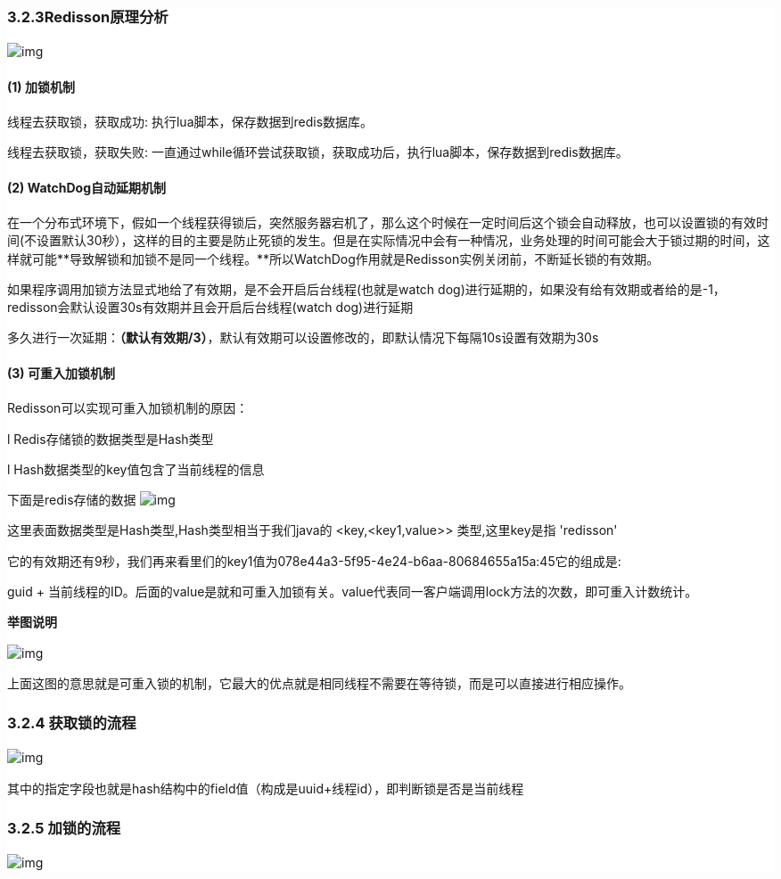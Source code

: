 ```java
```

 

### 3.2.3Redisson原理分析

![img](D:\MyStudy\学习杂记\Redis\使用Redis实现分布式锁.assets\clip_image009.jpg)

#### (1)  加锁机制

线程去获取锁，获取成功: 执行lua脚本，保存数据到redis数据库。

线程去获取锁，获取失败: 一直通过while循环尝试获取锁，获取成功后，执行lua脚本，保存数据到redis数据库。

#### (2)  WatchDog自动延期机制

在一个分布式环境下，假如一个线程获得锁后，突然服务器宕机了，那么这个时候在一定时间后这个锁会自动释放，也可以设置锁的有效时间(不设置默认30秒），这样的目的主要是防止死锁的发生。但是在实际情况中会有一种情况，业务处理的时间可能会大于锁过期的时间，这样就可能**导致解锁和加锁不是同一个线程。**所以WatchDog作用就是Redisson实例关闭前，不断延长锁的有效期。

如果程序调用加锁方法显式地给了有效期，是不会开启后台线程(也就是watch dog)进行延期的，如果没有给有效期或者给的是-1，redisson会默认设置30s有效期并且会开启后台线程(watch dog)进行延期

多久进行一次延期：**（默认有效期/3）**，默认有效期可以设置修改的，即默认情况下每隔10s设置有效期为30s

#### (3)  可重入加锁机制

Redisson可以实现可重入加锁机制的原因：

l Redis存储锁的数据类型是Hash类型

l Hash数据类型的key值包含了当前线程的信息

下面是redis存储的数据
 ![img](D:\MyStudy\学习杂记\Redis\使用Redis实现分布式锁.assets\clip_image011.jpg)

这里表面数据类型是Hash类型,Hash类型相当于我们java的 <key,<key1,value>> 类型,这里key是指 'redisson'

它的有效期还有9秒，我们再来看里们的key1值为078e44a3-5f95-4e24-b6aa-80684655a15a:45它的组成是:

guid + 当前线程的ID。后面的value是就和可重入加锁有关。value代表同一客户端调用lock方法的次数，即可重入计数统计。

 

**举图说明**

![img](D:\MyStudy\学习杂记\Redis\使用Redis实现分布式锁.assets\clip_image013.jpg)

上面这图的意思就是可重入锁的机制，它最大的优点就是相同线程不需要在等待锁，而是可以直接进行相应操作。

### 3.2.4 获取锁的流程

![img](D:\MyStudy\学习杂记\Redis\使用Redis实现分布式锁.assets\clip_image015.jpg)

其中的指定字段也就是hash结构中的field值（构成是uuid+线程id），即判断锁是否是当前线程

### 3.2.5 加锁的流程

![img](D:\MyStudy\学习杂记\Redis\使用Redis实现分布式锁.assets\clip_image016.png)
